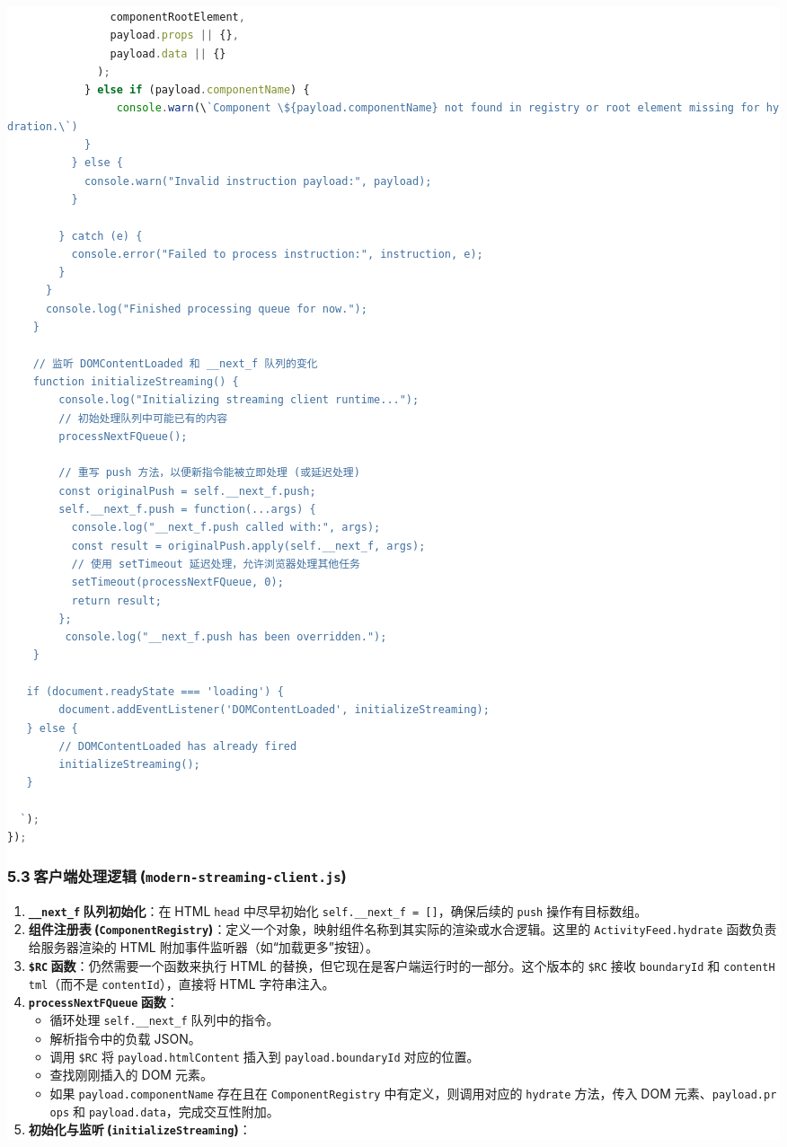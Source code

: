 ```javascript
                componentRootElement,
                payload.props || {},
                payload.data || {}
              );
            } else if (payload.componentName) {
                 console.warn(\`Component \${payload.componentName} not found in registry or root element missing for hydration.\`)
            }
          } else {
            console.warn("Invalid instruction payload:", payload);
          }

        } catch (e) {
          console.error("Failed to process instruction:", instruction, e);
        }
      }
      console.log("Finished processing queue for now.");
    }

    // 监听 DOMContentLoaded 和 __next_f 队列的变化
    function initializeStreaming() {
        console.log("Initializing streaming client runtime...");
        // 初始处理队列中可能已有的内容
        processNextFQueue();

        // 重写 push 方法，以便新指令能被立即处理 (或延迟处理)
        const originalPush = self.__next_f.push;
        self.__next_f.push = function(...args) {
          console.log("__next_f.push called with:", args);
          const result = originalPush.apply(self.__next_f, args);
          // 使用 setTimeout 延迟处理，允许浏览器处理其他任务
          setTimeout(processNextFQueue, 0);
          return result;
        };
         console.log("__next_f.push has been overridden.");
    }

   if (document.readyState === 'loading') {
        document.addEventListener('DOMContentLoaded', initializeStreaming);
   } else {
        // DOMContentLoaded has already fired
        initializeStreaming();
   }

  `);
});
```

### 5.3 客户端处理逻辑 (`modern-streaming-client.js`)

1.  **`__next_f` 队列初始化**：在 HTML `head` 中尽早初始化 `self.__next_f = []`，确保后续的 `push` 操作有目标数组。
2.  **组件注册表 (`ComponentRegistry`)**：定义一个对象，映射组件名称到其实际的渲染或水合逻辑。这里的 `ActivityFeed.hydrate` 函数负责给服务器渲染的 HTML 附加事件监听器（如“加载更多”按钮）。
3.  **`$RC` 函数**：仍然需要一个函数来执行 HTML 的替换，但它现在是客户端运行时的一部分。这个版本的 `$RC` 接收 `boundaryId` 和 `contentHtml`（而不是 `contentId`），直接将 HTML 字符串注入。
4.  **`processNextFQueue` 函数**：
      * 循环处理 `self.__next_f` 队列中的指令。
      * 解析指令中的负载 JSON。
      * 调用 `$RC` 将 `payload.htmlContent` 插入到 `payload.boundaryId` 对应的位置。
      * 查找刚刚插入的 DOM 元素。
      * 如果 `payload.componentName` 存在且在 `ComponentRegistry` 中有定义，则调用对应的 `hydrate` 方法，传入 DOM 元素、`payload.props` 和 `payload.data`，完成交互性附加。
5.  **初始化与监听 (`initializeStreaming`)**：